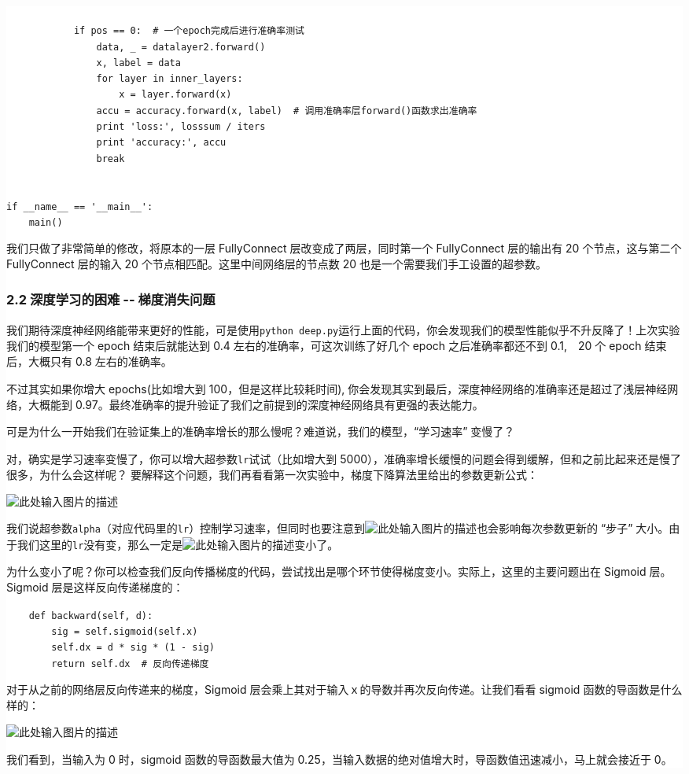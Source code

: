 ```

            if pos == 0:  # 一个epoch完成后进行准确率测试
                data, _ = datalayer2.forward()
                x, label = data
                for layer in inner_layers:
                    x = layer.forward(x)
                accu = accuracy.forward(x, label)  # 调用准确率层forward()函数求出准确率
                print 'loss:', losssum / iters
                print 'accuracy:', accu
                break


if __name__ == '__main__':
    main()

```

我们只做了非常简单的修改，将原本的一层 FullyConnect 层改变成了两层，同时第一个 FullyConnect 层的输出有 20 个节点，这与第二个 FullyConnect 层的输入 20 个节点相匹配。这里中间网络层的节点数 20 也是一个需要我们手工设置的超参数。

### 2.2 深度学习的困难 -- 梯度消失问题

我们期待深度神经网络能带来更好的性能，可是使用`python deep.py`运行上面的代码，你会发现我们的模型性能似乎不升反降了！上次实验我们的模型第一个 epoch 结束后就能达到 0.4 左右的准确率，可这次训练了好几个 epoch 之后准确率都还不到 0.1,　20 个 epoch 结束后，大概只有 0.8 左右的准确率。　　

不过其实如果你增大 epochs(比如增大到 100，但是这样比较耗时间), 你会发现其实到最后，深度神经网络的准确率还是超过了浅层神经网络，大概能到 0.97。最终准确率的提升验证了我们之前提到的深度神经网络具有更强的表达能力。　　

可是为什么一开始我们在验证集上的准确率增长的那么慢呢？难道说，我们的模型，“学习速率” 变慢了？　　

对，确实是学习速率变慢了，你可以增大超参数`lr`试试（比如增大到 5000），准确率增长缓慢的问题会得到缓解，但和之前比起来还是慢了很多，为什么会这样呢？
要解释这个问题，我们再看看第一次实验中，梯度下降算法里给出的参数更新公式：

![此处输入图片的描述](https://dn-anything-about-doc.qbox.me/document-uid49570labid2880timestamp1493519997136.png/wm)

我们说超参数`alpha`（对应代码里的`lr`）控制学习速率，但同时也要注意到![此处输入图片的描述](https://dn-anything-about-doc.qbox.me/document-uid49570labid2880timestamp1493520340849.png/wm)也会影响每次参数更新的 “步子” 大小。由于我们这里的`lr`没有变，那么一定是![此处输入图片的描述](https://dn-anything-about-doc.qbox.me/document-uid49570labid2880timestamp1493520340849.png/wm)变小了。　　

为什么变小了呢？你可以检查我们反向传播梯度的代码，尝试找出是哪个环节使得梯度变小。实际上，这里的主要问题出在 Sigmoid 层。Sigmoid 层是这样反向传递梯度的：

```
    def backward(self, d):
        sig = self.sigmoid(self.x)
        self.dx = d * sig * (1 - sig)
        return self.dx  # 反向传递梯度

```

对于从之前的网络层反向传递来的梯度，Sigmoid 层会乘上其对于输入ｘ的导数并再次反向传递。让我们看看 sigmoid 函数的导函数是什么样的：

![此处输入图片的描述](https://dn-anything-about-doc.qbox.me/document-uid49570labid2880timestamp1493522707539.png)

我们看到，当输入为 0 时，sigmoid 函数的导函数最大值为 0.25，当输入数据的绝对值增大时，导函数值迅速减小，马上就会接近于 0。　　
